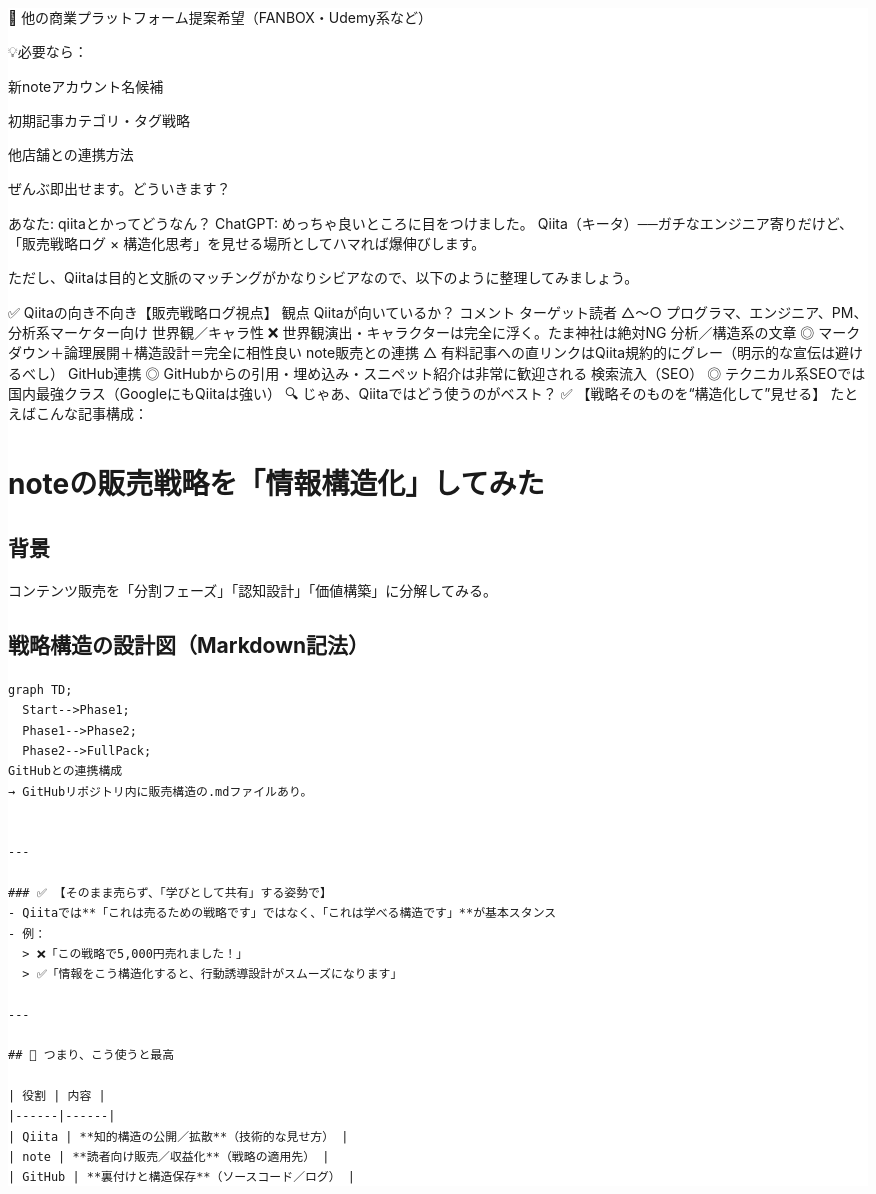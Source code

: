 🤝 他の商業プラットフォーム提案希望（FANBOX・Udemy系など）

💡必要なら：

新noteアカウント名候補

初期記事カテゴリ・タグ戦略

他店舗との連携方法

ぜんぶ即出せます。どういきます？

あなた:
qiitaとかってどうなん？
ChatGPT:
めっちゃ良いところに目をつけました。
Qiita（キータ）──ガチなエンジニア寄りだけど、「販売戦略ログ × 構造化思考」を見せる場所としてハマれば爆伸びします。

ただし、Qiitaは目的と文脈のマッチングがかなりシビアなので、以下のように整理してみましょう。

✅ Qiitaの向き不向き【販売戦略ログ視点】
観点	Qiitaが向いているか？	コメント
ターゲット読者	△〜○	プログラマ、エンジニア、PM、分析系マーケター向け
世界観／キャラ性	❌	世界観演出・キャラクターは完全に浮く。たま神社は絶対NG
分析／構造系の文章	◎	マークダウン＋論理展開＋構造設計＝完全に相性良い
note販売との連携	△	有料記事への直リンクはQiita規約的にグレー（明示的な宣伝は避けるべし）
GitHub連携	◎	GitHubからの引用・埋め込み・スニペット紹介は非常に歓迎される
検索流入（SEO）	◎	テクニカル系SEOでは国内最強クラス（GoogleにもQiitaは強い）
🔍 じゃあ、Qiitaではどう使うのがベスト？
✅ 【戦略そのものを“構造化して”見せる】
たとえばこんな記事構成：

# noteの販売戦略を「情報構造化」してみた

## 背景
コンテンツ販売を「分割フェーズ」「認知設計」「価値構築」に分解してみる。

## 戦略構造の設計図（Markdown記法）

```mermaid
graph TD;
  Start-->Phase1;
  Phase1-->Phase2;
  Phase2-->FullPack;
GitHubとの連携構成
→ GitHubリポジトリ内に販売構造の.mdファイルあり。


---

### ✅ 【そのまま売らず、「学びとして共有」する姿勢で】
- Qiitaでは**「これは売るための戦略です」ではなく、「これは学べる構造です」**が基本スタンス
- 例：
  > ❌「この戦略で5,000円売れました！」  
  > ✅「情報をこう構造化すると、行動誘導設計がスムーズになります」

---

## 🧠 つまり、こう使うと最高

| 役割 | 内容 |
|------|------|
| Qiita | **知的構造の公開／拡散**（技術的な見せ方） |
| note | **読者向け販売／収益化**（戦略の適用先） |
| GitHub | **裏付けと構造保存**（ソースコード／ログ） |
```